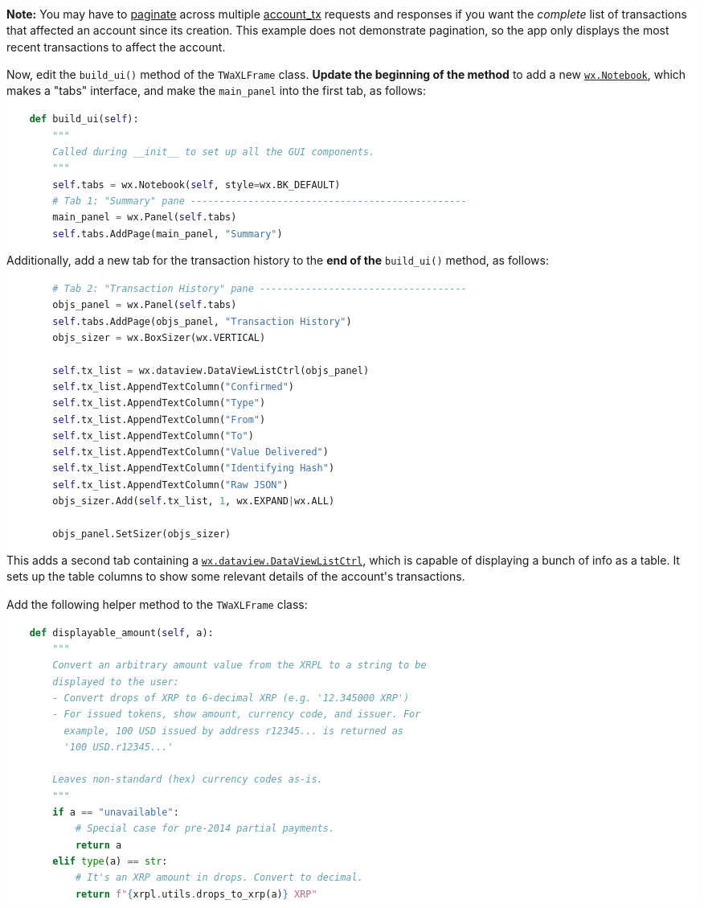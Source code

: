 **Note:** You may have to [paginate](markers-and-pagination.html) across multiple [account_tx][account_tx method] requests and responses if you want the _complete_ list of transactions that affected an account since its creation. This example does not demonstrate pagination, so the app only displays the most recent transactions to affect the account.

Now, edit the `build_ui()` method of the `TWaXLFrame` class. **Update the beginning of the method** to add a new [`wx.Notebook`](https://docs.wxpython.org/wx.Notebook.html), which makes a "tabs" interface, and make the `main_panel` into the first tab, as follows:

```py
    def build_ui(self):
        """
        Called during __init__ to set up all the GUI components.
        """
        self.tabs = wx.Notebook(self, style=wx.BK_DEFAULT)
        # Tab 1: "Summary" pane ------------------------------------------------
        main_panel = wx.Panel(self.tabs)
        self.tabs.AddPage(main_panel, "Summary")

```

Additionally, add a new tab for the transaction history to the **end of the** `build_ui()` method, as follows:

```py
        # Tab 2: "Transaction History" pane ------------------------------------
        objs_panel = wx.Panel(self.tabs)
        self.tabs.AddPage(objs_panel, "Transaction History")
        objs_sizer = wx.BoxSizer(wx.VERTICAL)

        self.tx_list = wx.dataview.DataViewListCtrl(objs_panel)
        self.tx_list.AppendTextColumn("Confirmed")
        self.tx_list.AppendTextColumn("Type")
        self.tx_list.AppendTextColumn("From")
        self.tx_list.AppendTextColumn("To")
        self.tx_list.AppendTextColumn("Value Delivered")
        self.tx_list.AppendTextColumn("Identifying Hash")
        self.tx_list.AppendTextColumn("Raw JSON")
        objs_sizer.Add(self.tx_list, 1, wx.EXPAND|wx.ALL)

        objs_panel.SetSizer(objs_sizer)

```

This adds a second tab containing a [`wx.dataview.DataViewListCtrl`](https://docs.wxpython.org/wx.dataview.DataViewListCtrl.html), which is capable of displaying a bunch of info as a table. It sets up the table columns to show some relevant details of the account's transactions.

Add the following helper method to the `TWaXLFrame` class:

```py
    def displayable_amount(self, a):
        """
        Convert an arbitrary amount value from the XRPL to a string to be
        displayed to the user:
        - Convert drops of XRP to 6-decimal XRP (e.g. '12.345000 XRP')
        - For issued tokens, show amount, currency code, and issuer. For
          example, 100 USD issued by address r12345... is returned as
          '100 USD.r12345...'

        Leaves non-standard (hex) currency codes as-is.
        """
        if a == "unavailable":
            # Special case for pre-2014 partial payments.
            return a
        elif type(a) == str:
            # It's an XRP amount in drops. Convert to decimal.
            return f"{xrpl.utils.drops_to_xrp(a)} XRP"
```

[Address]: basic-data-types.html#addresses
[アドレス]: basic-data-types.html#アドレス
[admin command]: admin-rippled-methods.html
[base58]: base58-encodings.html
[common fields]: transaction-common-fields.html
[共通フィールド]: transaction-common-fields.html
[Currency Amount]: basic-data-types.html#specifying-currency-amounts
[通貨額]: basic-data-types.html#通貨額の指定
[通貨額の指定]: basic-data-types.html#通貨額の指定
[Currency Code]: currency-formats.html#currency-codes
[通貨コード]: currency-formats.html#通貨コード
[drops of XRP]: basic-data-types.html#specifying-currency-amounts
[fee levels]: transaction-cost.html#fee-levels
[XRPのdrop数]: basic-data-types.html#通貨額の指定
[Hash]: basic-data-types.html#hashes
[ハッシュ]: basic-data-types.html#ハッシュ
[identifying hash]: transaction-basics.html#identifying-transactions
[識別用ハッシュ]: transaction-basics.html#トランザクションの識別
[Internal Type]: serialization.html
[内部の型]: serialization.html
[Ledger Index]: basic-data-types.html#ledger-index
[ledger index]: basic-data-types.html#ledger-index
[レジャーインデックス]: basic-data-types.html#レジャーインデックス
[ledger format]: ledger-object-types.html
[レジャーフォーマット]: ledger-data-formats.html
[Marker]: markers-and-pagination.html
[マーカー]: markers-and-pagination.html
[node public key]: peer-protocol.html#node-key-pair
[ノード公開鍵]: peer-protocol.html#ノードキーペア
[node key pair]: peer-protocol.html#node-key-pair
[ノードキーペア]: peer-protocol.html#ノードキーペア
[peer reservation]: peer-protocol.html#fixed-peers-and-peer-reservations
[peer reservations]: peer-protocol.html#fixed-peers-and-peer-reservations
[ピアリザベーション]: peer-protocol.html#固定ピアとピアリザベーション
[public servers]: public-servers.html
[公開サーバー]: public-servers.html
[result code]: transaction-results.html
[seconds since the Ripple Epoch]: basic-data-types.html#specifying-time
[Reporting Mode]: rippled-server-modes.html#reporting-mode
[Rippleエポック以降の経過秒数]: basic-data-types.html#時間の指定
[Sequence Number]: basic-data-types.html#account-sequence
[シーケンス番号]: basic-data-types.html#アカウントシーケンス
[SHA-512Half]: basic-data-types.html#hashes
[SHA-512ハーフ]: basic-data-types.html#ハッシュ
[Specifying Currency Amounts]: basic-data-types.html#specifying-currency-amounts
[Specifying Ledgers]: basic-data-types.html#specifying-ledgers
[レジャーの指定]: basic-data-types.html#レジャーの指定
[Specifying Time]: basic-data-types.html#specifying-time
[時間の指定]: basic-data-types.html#時間の指定
[stand-alone mode]: rippled-server-modes.html#stand-alone-mode
[standard format]: response-formatting.html
[標準フォーマット]: response-formatting.html
[Transaction Cost]: transaction-cost.html
[transaction cost]: transaction-cost.html
[トランザクションコスト]: transaction-cost.html
[universal error types]: error-formatting.html#universal-errors
[汎用エラータイプ]: error-formatting.html#汎用エラー
[XRP, in drops]: basic-data-types.html#specifying-currency-amounts
[XRP、drop単位]: basic-data-types.html#通貨額の指定
[NFToken]: nftoken.html
[AccountRoot object]: accountroot.html
[Amendments object]: amendments.html
[Check object]: check.html
[DepositPreauth object]: depositpreauth.html
[DirectoryNode object]: directorynode.html
[Escrow object]: escrow.html
[FeeSettings object]: feesettings.html
[LedgerHashes object]: ledgerhashes.html
[NegativeUNL object]: negativeunl.html
[NFTokenOffer object]: nftokenoffer.html
[NFTokenPage object]: nftokenpage.html
[Offer object]: offer.html
[PayChannel object]: paychannel.html
[RippleState object]: ripplestate.html
[SignerList object]: signerlist.html
[Ticket object]: ticket.html
[crypto-condition]: https://tools.ietf.org/html/draft-thomas-crypto-conditions-04
[crypto-conditions]: https://tools.ietf.org/html/draft-thomas-crypto-conditions-04
[Crypto-Conditions Specification]: https://tools.ietf.org/html/draft-thomas-crypto-conditions-04
[hexadecimal]: https://en.wikipedia.org/wiki/Hexadecimal
[Interledger Protocol]: https://interledger.org/
[RFC-1751]: https://tools.ietf.org/html/rfc1751
[ripple-lib]: https://github.com/XRPLF/xrpl.js
[account_channels method]: account_channels.html
[account_channels command]: account_channels.html
[account_currencies method]: account_currencies.html
[account_currencies command]: account_currencies.html
[account_info method]: account_info.html
[account_info command]: account_info.html
[account_lines method]: account_lines.html
[account_lines command]: account_lines.html
[account_objects method]: account_objects.html
[account_objects command]: account_objects.html
[account_offers method]: account_offers.html
[account_offers command]: account_offers.html
[account_tx method]: account_tx.html
[account_tx command]: account_tx.html
[book_offers method]: book_offers.html
[book_offers command]: book_offers.html
[can_delete method]: can_delete.html
[can_delete command]: can_delete.html
[channel_authorize method]: channel_authorize.html
[channel_authorize command]: channel_authorize.html
[channel_verify method]: channel_verify.html
[channel_verify command]: channel_verify.html
[connect method]: connect.html
[connect command]: connect.html
[consensus_info method]: consensus_info.html
[consensus_info command]: consensus_info.html
[crawl_shards method]: crawl_shards.html
[crawl_shards command]: crawl_shards.html
[deposit_authorized method]: deposit_authorized.html
[deposit_authorized command]: deposit_authorized.html
[download_shard method]: download_shard.html
[download_shard command]: download_shard.html
[feature method]: feature.html
[feature command]: feature.html
[fee method]: fee.html
[fee command]: fee.html
[fetch_info method]: fetch_info.html
[fetch_info command]: fetch_info.html
[gateway_balances method]: gateway_balances.html
[gateway_balances command]: gateway_balances.html
[get_counts method]: get_counts.html
[get_counts command]: get_counts.html
[json method]: json.html
[json command]: json.html
[ledger method]: ledger.html
[ledger command]: ledger.html
[ledger_accept method]: ledger_accept.html
[ledger_accept command]: ledger_accept.html
[ledger_cleaner method]: ledger_cleaner.html
[ledger_cleaner command]: ledger_cleaner.html
[ledger_closed method]: ledger_closed.html
[ledger_closed command]: ledger_closed.html
[ledger_current method]: ledger_current.html
[ledger_current command]: ledger_current.html
[ledger_data method]: ledger_data.html
[ledger_data command]: ledger_data.html
[ledger_entry method]: ledger_entry.html
[ledger_entry command]: ledger_entry.html
[ledger_request method]: ledger_request.html
[ledger_request command]: ledger_request.html
[log_level method]: log_level.html
[log_level command]: log_level.html
[logrotate method]: logrotate.html
[logrotate command]: logrotate.html
[manifest method]: manifest.html
[manifest command]: manifest.html
[noripple_check method]: noripple_check.html
[noripple_check command]: noripple_check.html
[path_find method]: path_find.html
[path_find command]: path_find.html
[peer_reservations_add method]: peer_reservations_add.html
[peer_reservations_add command]: peer_reservations_add.html
[peer_reservations_del method]: peer_reservations_del.html
[peer_reservations_del command]: peer_reservations_del.html
[peer_reservations_list method]: peer_reservations_list.html
[peer_reservations_list command]: peer_reservations_list.html
[peers method]: peers.html
[peers command]: peers.html
[ping method]: ping.html
[ping command]: ping.html
[print method]: print.html
[print command]: print.html
[random method]: random.html
[random command]: random.html
[ripple_path_find method]: ripple_path_find.html
[ripple_path_find command]: ripple_path_find.html
[server_info method]: server_info.html
[server_info command]: server_info.html
[server_state method]: server_state.html
[server_state command]: server_state.html
[sign method]: sign.html
[sign command]: sign.html
[sign_for method]: sign_for.html
[sign_for command]: sign_for.html
[stop method]: stop.html
[stop command]: stop.html
[submit method]: submit.html
[submit command]: submit.html
[submit_multisigned method]: submit_multisigned.html
[submit_multisigned command]: submit_multisigned.html
[subscribe method]: subscribe.html
[subscribe command]: subscribe.html
[transaction_entry method]: transaction_entry.html
[transaction_entry command]: transaction_entry.html
[tx method]: tx.html
[tx command]: tx.html
[tx_history method]: tx_history.html
[tx_history command]: tx_history.html
[unsubscribe method]: unsubscribe.html
[unsubscribe command]: unsubscribe.html
[validation_create method]: validation_create.html
[validation_create command]: validation_create.html
[validation_seed method]: validation_seed.html
[validation_seed command]: validation_seed.html
[validator_info method]: validator_info.html
[validator_info command]: validator_info.html
[validator_list_sites method]: validator_list_sites.html
[validator_list_sites command]: validator_list_sites.html
[validators method]: validators.html
[validators command]: validators.html
[wallet_propose method]: wallet_propose.html
[wallet_propose command]: wallet_propose.html
[Checks amendment]: known-amendments.html#checks
[CheckCashMakesTrustLine amendment]: known-amendments.html#checkcashmakestrustline
[CryptoConditions amendment]: known-amendments.html#cryptoconditions
[CryptoConditionsSuite amendment]: known-amendments.html#cryptoconditionssuite
[DeletableAccounts amendment]: known-amendments.html#deletableaccounts
[DepositAuth amendment]: known-amendments.html#depositauth
[DepositPreauth amendment]: known-amendments.html#depositpreauth
[EnforceInvariants amendment]: known-amendments.html#enforceinvariants
[Escrow amendment]: known-amendments.html#escrow
[FeeEscalation amendment]: known-amendments.html#feeescalation
[fix1201 amendment]: known-amendments.html#fix1201
[fix1368 amendment]: known-amendments.html#fix1368
[fix1373 amendment]: known-amendments.html#fix1373
[fix1512 amendment]: known-amendments.html#fix1512
[fix1513 amendment]: known-amendments.html#fix1513
[fix1515 amendment]: known-amendments.html#fix1515
[fix1523 amendment]: known-amendments.html#fix1523
[fix1528 amendment]: known-amendments.html#fix1528
[fix1543 amendment]: known-amendments.html#fix1543
[fix1571 amendment]: known-amendments.html#fix1571
[fix1578 amendment]: known-amendments.html#fix1578
[fix1623 amendment]: known-amendments.html#fix1623
[fixCheckThreading amendment]: known-amendments.html#fixcheckthreading
[fixMasterKeyAsRegularKey amendment]: known-amendments.html#fixmasterkeyasregularkey
[fixPayChanRecipientOwnerDir amendment]: known-amendments.html#fixpaychanrecipientownerdir
[fixQualityUpperBound amendment]: known-amendments.html#fixqualityupperbound
[fixTakerDryOfferRemoval amendment]: known-amendments.html#fixtakerdryofferremoval
[Flow amendment]: known-amendments.html#flow
[FlowCross amendment]: known-amendments.html#flowcross
[FlowV2 amendment]: known-amendments.html#flowv2
[MultiSign amendment]: known-amendments.html#multisign
[MultiSignReserve amendment]: known-amendments.html#multisignreserve
[NegativeUNL amendment]: known-amendments.html#negativeunl
[OwnerPaysFee amendment]: known-amendments.html#ownerpaysfee
[PayChan amendment]: known-amendments.html#paychan
[RequireFullyCanonicalSig amendment]: known-amendments.html#requirefullycanonicalsig
[SHAMapV2 amendment]: known-amendments.html#shamapv2
[SortedDirectories amendment]: known-amendments.html#sorteddirectories
[SusPay amendment]: known-amendments.html#suspay
[TicketBatch amendment]: known-amendments.html#ticketbatch
[Tickets amendment]: known-amendments.html#tickets
[TickSize amendment]: known-amendments.html#ticksize
[TrustSetAuth amendment]: known-amendments.html#trustsetauth
[AccountDelete]: accountdelete.html
[AccountDelete transaction]: accountdelete.html
[AccountDelete transactions]: accountdelete.html
[AccountSet]: accountset.html
[AccountSet transaction]: accountset.html
[AccountSet transactions]: accountset.html
[CheckCancel]: checkcancel.html
[CheckCancel transaction]: checkcancel.html
[CheckCancel transactions]: checkcancel.html
[CheckCash]: checkcash.html
[CheckCash transaction]: checkcash.html
[CheckCash transactions]: checkcash.html
[CheckCreate]: checkcreate.html
[CheckCreate transaction]: checkcreate.html
[CheckCreate transactions]: checkcreate.html
[DepositPreauth]: depositpreauth.html
[DepositPreauth transaction]: depositpreauth.html
[DepositPreauth transactions]: depositpreauth.html
[EscrowCancel]: escrowcancel.html
[EscrowCancel transaction]: escrowcancel.html
[EscrowCancel transactions]: escrowcancel.html
[EscrowCreate]: escrowcreate.html
[EscrowCreate transaction]: escrowcreate.html
[EscrowCreate transactions]: escrowcreate.html
[EscrowFinish]: escrowfinish.html
[EscrowFinish transaction]: escrowfinish.html
[EscrowFinish transactions]: escrowfinish.html
[NFTokenAcceptOffer]: nftokenacceptoffer.html
[NFTokenAcceptOffer transaction]: nftokenacceptoffer.html
[NFTokenAcceptOffer transactions]: nftokenacceptoffer.html
[NFTokenBurn]: nftokenburn.html
[NFTokenBurn transaction]: nftokenburn.html
[NFTokenBurn transactions]: nftokenburn.html
[NFTokenCancelOffer]: nftokencanceloffer.html
[NFTokenCancelOffer transaction]: nftokencanceloffer.html
[NFTokenCancelOffer transactions]: nftokencanceloffer.html
[NFTokenCreateOffer]: nftokencreateoffer.html
[NFTokenCreateOffer transaction]: nftokencreateoffer.html
[NFTokenCreateOffer transactions]: nftokencreateoffer.html
[NFTokenMint]: nftokenmint.html
[NFTokenMint transaction]: nftokenmint.html
[NFTokenMint transactions]: nftokenmint.html
[OfferCancel]: offercancel.html
[OfferCancel transaction]: offercancel.html
[OfferCancel transactions]: offercancel.html
[OfferCreate]: offercreate.html
[OfferCreate transaction]: offercreate.html
[OfferCreate transactions]: offercreate.html
[Payment]: payment.html
[Payment transaction]: payment.html
[Payment transactions]: payment.html
[PaymentChannelClaim]: paymentchannelclaim.html
[PaymentChannelClaim transaction]: paymentchannelclaim.html
[PaymentChannelClaim transactions]: paymentchannelclaim.html
[PaymentChannelCreate]: paymentchannelcreate.html
[PaymentChannelCreate transaction]: paymentchannelcreate.html
[PaymentChannelCreate transactions]: paymentchannelcreate.html
[PaymentChannelFund]: paymentchannelfund.html
[PaymentChannelFund transaction]: paymentchannelfund.html
[PaymentChannelFund transactions]: paymentchannelfund.html
[SetRegularKey]: setregularkey.html
[SetRegularKey transaction]: setregularkey.html
[SetRegularKey transactions]: setregularkey.html
[SignerListSet]: signerlistset.html
[SignerListSet transaction]: signerlistset.html
[SignerListSet transactions]: signerlistset.html
[TicketCreate]: ticketcreate.html
[TicketCreate transaction]: ticketcreate.html
[TicketCreate transactions]: ticketcreate.html
[TrustSet]: trustset.html
[TrustSet transaction]: trustset.html
[TrustSet transactions]: trustset.html
[EnableAmendment]: enableamendment.html
[EnableAmendment pseudo-transaction]: enableamendment.html
[EnableAmendment pseudo-transactions]: enableamendment.html
[EnableAmendment疑似トランザクション]: enableamendment.html
[SetFee]: setfee.html
[SetFee pseudo-transaction]: setfee.html
[SetFee pseudo-transactions]: setfee.html
[SetFee疑似トランザクション]: setfee.html
[UNLModify]: unlmodify.html
[UNLModify pseudo-transaction]: unlmodify.html
[UNLModify pseudo-transactions]: unlmodify.html
[UNLModify疑似トランザクション]: unlmodify.html
[New in: rippled 0.26.0]: https://github.com/ripple/rippled/releases/tag/0.26.0 "BADGE_BLUE"
[Introduced in: rippled 0.26.0]: https://github.com/ripple/rippled/releases/tag/0.26.0 "BADGE_BLUE"
[Updated in: rippled 0.26.0]: https://github.com/ripple/rippled/releases/tag/0.26.0 "BADGE_BLUE"
[Removed in: rippled 0.26.0]: https://github.com/ripple/rippled/releases/tag/0.26.0 "BADGE_RED"
[導入: rippled 0.26.0]: https://github.com/ripple/rippled/releases/tag/0.26.0 "BADGE_BLUE"
[新規: rippled 0.26.0]: https://github.com/ripple/rippled/releases/tag/0.26.0 "BADGE_BLUE"
[更新: rippled 0.26.0]: https://github.com/ripple/rippled/releases/tag/0.26.0 "BADGE_BLUE"
[削除: rippled 0.26.0]: https://github.com/ripple/rippled/releases/tag/0.26.0 "BADGE_RED"
[New in: rippled 0.26.1]: https://github.com/ripple/rippled/releases/tag/0.26.1 "BADGE_BLUE"
[Introduced in: rippled 0.26.1]: https://github.com/ripple/rippled/releases/tag/0.26.1 "BADGE_BLUE"
[Updated in: rippled 0.26.1]: https://github.com/ripple/rippled/releases/tag/0.26.1 "BADGE_BLUE"
[Removed in: rippled 0.26.1]: https://github.com/ripple/rippled/releases/tag/0.26.1 "BADGE_RED"
[導入: rippled 0.26.1]: https://github.com/ripple/rippled/releases/tag/0.26.1 "BADGE_BLUE"
[新規: rippled 0.26.1]: https://github.com/ripple/rippled/releases/tag/0.26.1 "BADGE_BLUE"
[更新: rippled 0.26.1]: https://github.com/ripple/rippled/releases/tag/0.26.1 "BADGE_BLUE"
[削除: rippled 0.26.1]: https://github.com/ripple/rippled/releases/tag/0.26.1 "BADGE_RED"
[New in: rippled 0.26.2]: https://github.com/ripple/rippled/releases/tag/0.26.2 "BADGE_BLUE"
[Introduced in: rippled 0.26.2]: https://github.com/ripple/rippled/releases/tag/0.26.2 "BADGE_BLUE"
[Updated in: rippled 0.26.2]: https://github.com/ripple/rippled/releases/tag/0.26.2 "BADGE_BLUE"
[Removed in: rippled 0.26.2]: https://github.com/ripple/rippled/releases/tag/0.26.2 "BADGE_RED"
[導入: rippled 0.26.2]: https://github.com/ripple/rippled/releases/tag/0.26.2 "BADGE_BLUE"
[新規: rippled 0.26.2]: https://github.com/ripple/rippled/releases/tag/0.26.2 "BADGE_BLUE"
[更新: rippled 0.26.2]: https://github.com/ripple/rippled/releases/tag/0.26.2 "BADGE_BLUE"
[削除: rippled 0.26.2]: https://github.com/ripple/rippled/releases/tag/0.26.2 "BADGE_RED"
[New in: rippled 0.26.3-sp1]: https://github.com/ripple/rippled/releases/tag/0.26.3-sp1 "BADGE_BLUE"
[Introduced in: rippled 0.26.3-sp1]: https://github.com/ripple/rippled/releases/tag/0.26.3-sp1 "BADGE_BLUE"
[Updated in: rippled 0.26.3-sp1]: https://github.com/ripple/rippled/releases/tag/0.26.3-sp1 "BADGE_BLUE"
[Removed in: rippled 0.26.3-sp1]: https://github.com/ripple/rippled/releases/tag/0.26.3-sp1 "BADGE_RED"
[導入: rippled 0.26.3-sp1]: https://github.com/ripple/rippled/releases/tag/0.26.3-sp1 "BADGE_BLUE"
[新規: rippled 0.26.3-sp1]: https://github.com/ripple/rippled/releases/tag/0.26.3-sp1 "BADGE_BLUE"
[更新: rippled 0.26.3-sp1]: https://github.com/ripple/rippled/releases/tag/0.26.3-sp1 "BADGE_BLUE"
[削除: rippled 0.26.3-sp1]: https://github.com/ripple/rippled/releases/tag/0.26.3-sp1 "BADGE_RED"
[New in: rippled 0.26.4]: https://github.com/ripple/rippled/releases/tag/0.26.4 "BADGE_BLUE"
[Introduced in: rippled 0.26.4]: https://github.com/ripple/rippled/releases/tag/0.26.4 "BADGE_BLUE"
[Updated in: rippled 0.26.4]: https://github.com/ripple/rippled/releases/tag/0.26.4 "BADGE_BLUE"
[Removed in: rippled 0.26.4]: https://github.com/ripple/rippled/releases/tag/0.26.4 "BADGE_RED"
[導入: rippled 0.26.4]: https://github.com/ripple/rippled/releases/tag/0.26.4 "BADGE_BLUE"
[新規: rippled 0.26.4]: https://github.com/ripple/rippled/releases/tag/0.26.4 "BADGE_BLUE"
[更新: rippled 0.26.4]: https://github.com/ripple/rippled/releases/tag/0.26.4 "BADGE_BLUE"
[削除: rippled 0.26.4]: https://github.com/ripple/rippled/releases/tag/0.26.4 "BADGE_RED"
[New in: rippled 0.26.4-sp1]: https://github.com/ripple/rippled/releases/tag/0.26.4-sp1 "BADGE_BLUE"
[Introduced in: rippled 0.26.4-sp1]: https://github.com/ripple/rippled/releases/tag/0.26.4-sp1 "BADGE_BLUE"
[Updated in: rippled 0.26.4-sp1]: https://github.com/ripple/rippled/releases/tag/0.26.4-sp1 "BADGE_BLUE"
[Removed in: rippled 0.26.4-sp1]: https://github.com/ripple/rippled/releases/tag/0.26.4-sp1 "BADGE_RED"
[導入: rippled 0.26.4-sp1]: https://github.com/ripple/rippled/releases/tag/0.26.4-sp1 "BADGE_BLUE"
[新規: rippled 0.26.4-sp1]: https://github.com/ripple/rippled/releases/tag/0.26.4-sp1 "BADGE_BLUE"
[更新: rippled 0.26.4-sp1]: https://github.com/ripple/rippled/releases/tag/0.26.4-sp1 "BADGE_BLUE"
[削除: rippled 0.26.4-sp1]: https://github.com/ripple/rippled/releases/tag/0.26.4-sp1 "BADGE_RED"
[New in: rippled 0.27.0]: https://github.com/ripple/rippled/releases/tag/0.27.0 "BADGE_BLUE"
[Introduced in: rippled 0.27.0]: https://github.com/ripple/rippled/releases/tag/0.27.0 "BADGE_BLUE"
[Updated in: rippled 0.27.0]: https://github.com/ripple/rippled/releases/tag/0.27.0 "BADGE_BLUE"
[Removed in: rippled 0.27.0]: https://github.com/ripple/rippled/releases/tag/0.27.0 "BADGE_RED"
[導入: rippled 0.27.0]: https://github.com/ripple/rippled/releases/tag/0.27.0 "BADGE_BLUE"
[新規: rippled 0.27.0]: https://github.com/ripple/rippled/releases/tag/0.27.0 "BADGE_BLUE"
[更新: rippled 0.27.0]: https://github.com/ripple/rippled/releases/tag/0.27.0 "BADGE_BLUE"
[削除: rippled 0.27.0]: https://github.com/ripple/rippled/releases/tag/0.27.0 "BADGE_RED"
[New in: rippled 0.27.1]: https://github.com/ripple/rippled/releases/tag/0.27.1 "BADGE_BLUE"
[Introduced in: rippled 0.27.1]: https://github.com/ripple/rippled/releases/tag/0.27.1 "BADGE_BLUE"
[Updated in: rippled 0.27.1]: https://github.com/ripple/rippled/releases/tag/0.27.1 "BADGE_BLUE"
[Removed in: rippled 0.27.1]: https://github.com/ripple/rippled/releases/tag/0.27.1 "BADGE_RED"
[導入: rippled 0.27.1]: https://github.com/ripple/rippled/releases/tag/0.27.1 "BADGE_BLUE"
[新規: rippled 0.27.1]: https://github.com/ripple/rippled/releases/tag/0.27.1 "BADGE_BLUE"
[更新: rippled 0.27.1]: https://github.com/ripple/rippled/releases/tag/0.27.1 "BADGE_BLUE"
[削除: rippled 0.27.1]: https://github.com/ripple/rippled/releases/tag/0.27.1 "BADGE_RED"
[New in: rippled 0.27.2]: https://github.com/ripple/rippled/releases/tag/0.27.2 "BADGE_BLUE"